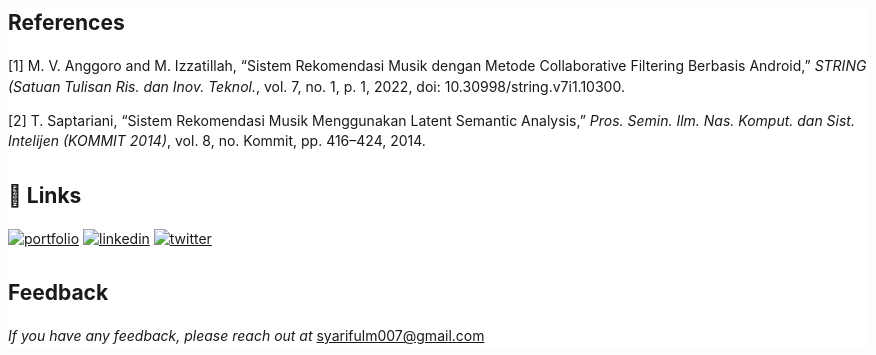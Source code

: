 ## References

[1] M. V. Anggoro and M. Izzatillah, “Sistem Rekomendasi Musik dengan Metode Collaborative Filtering Berbasis Android,” _STRING (Satuan Tulisan Ris. dan Inov. Teknol._, vol. 7, no. 1, p. 1, 2022, doi: 10.30998/string.v7i1.10300.

[2] T. Saptariani, “Sistem Rekomendasi Musik Menggunakan Latent Semantic Analysis,” _Pros. Semin. Ilm. Nas. Komput. dan Sist. Intelijen (KOMMIT 2014)_, vol. 8, no. Kommit, pp. 416–424, 2014.

## 🔗 Links
[![portfolio](https://img.shields.io/badge/my_portfolio-000?style=for-the-badge&logo=ko-fi&logoColor=white)](https://syarifulmsth.github.io) [![linkedin](https://img.shields.io/badge/linkedin-0A66C2?style=for-the-badge&logo=linkedin&logoColor=white)](https://www.linkedin.com/in/syariful-musthofa/) [![twitter](https://img.shields.io/badge/twitter-1DA1F2?style=for-the-badge&logo=twitter&logoColor=white)](https://twitter.com/)

## Feedback
*If you have any feedback, please reach out at* syarifulm007@gmail.com
